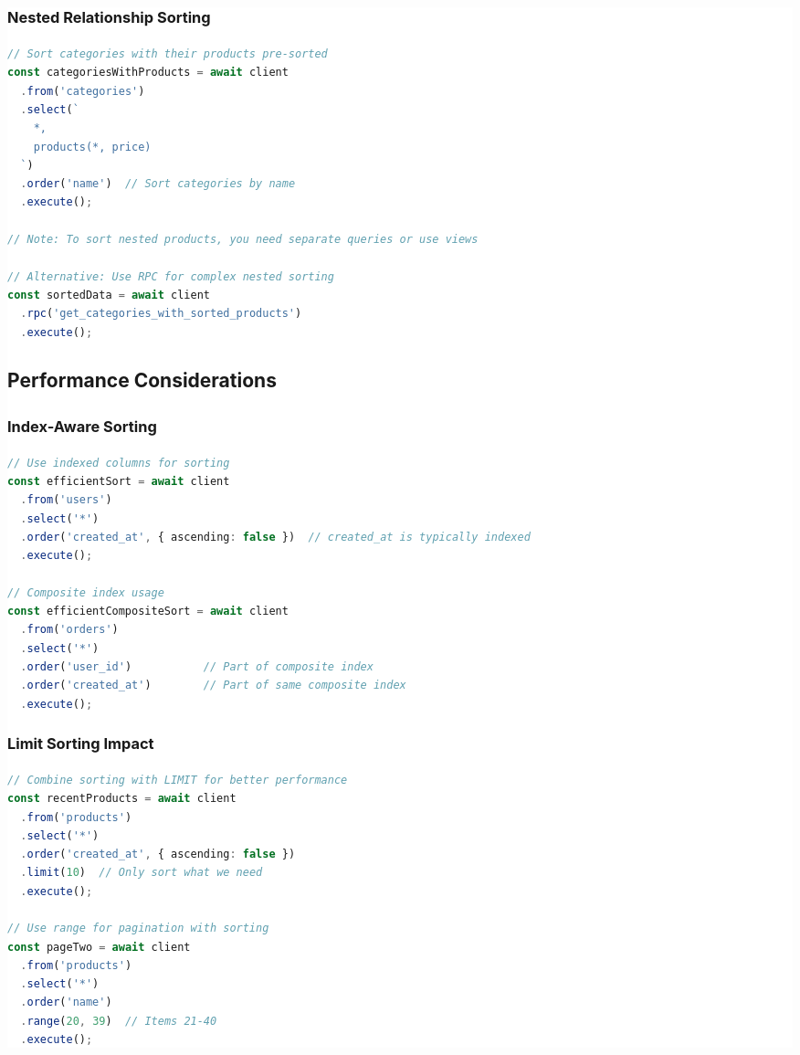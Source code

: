 ### Nested Relationship Sorting

```typescript
// Sort categories with their products pre-sorted
const categoriesWithProducts = await client
  .from('categories')
  .select(`
    *,
    products(*, price)
  `)
  .order('name')  // Sort categories by name
  .execute();

// Note: To sort nested products, you need separate queries or use views

// Alternative: Use RPC for complex nested sorting
const sortedData = await client
  .rpc('get_categories_with_sorted_products')
  .execute();
```

## Performance Considerations

### Index-Aware Sorting

```typescript
// Use indexed columns for sorting
const efficientSort = await client
  .from('users')
  .select('*')
  .order('created_at', { ascending: false })  // created_at is typically indexed
  .execute();

// Composite index usage
const efficientCompositeSort = await client
  .from('orders')
  .select('*')
  .order('user_id')           // Part of composite index
  .order('created_at')        // Part of same composite index
  .execute();
```

### Limit Sorting Impact

```typescript
// Combine sorting with LIMIT for better performance
const recentProducts = await client
  .from('products')
  .select('*')
  .order('created_at', { ascending: false })
  .limit(10)  // Only sort what we need
  .execute();

// Use range for pagination with sorting
const pageTwo = await client
  .from('products')
  .select('*')
  .order('name')
  .range(20, 39)  // Items 21-40
  .execute();
```
